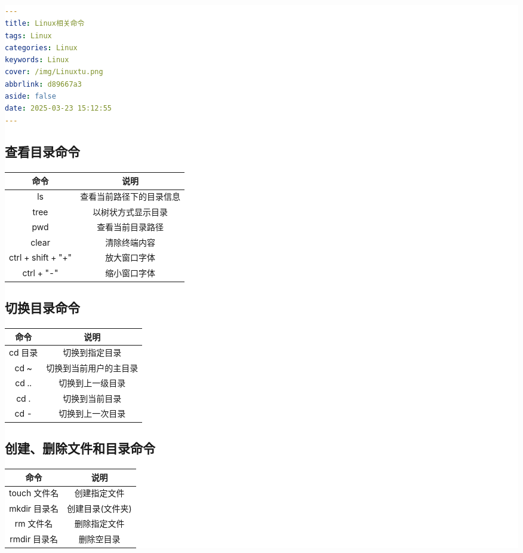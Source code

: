 ```yaml
---
title: Linux相关命令
tags: Linux
categories: Linux
keywords: Linux
cover: /img/Linuxtu.png
abbrlink: d89667a3
aside: false
date: 2025-03-23 15:12:55
---
```


## 查看目录命令

|命令|说明|
|:--:|:--:|
|ls|查看当前路径下的目录信息|
|tree|以树状方式显示目录|
|pwd|查看当前目录路径|
|clear|清除终端内容|
|ctrl + shift + "+"|放大窗口字体|
|ctrl + "-"|缩小窗口字体|

## 切换目录命令

|命令|说明|
|:--:|:--:|
|cd 目录|切换到指定目录|
|cd ~|切换到当前用户的主目录|
|cd ..|切换到上一级目录|
|cd .|切换到当前目录|
|cd -|切换到上一次目录|

## 创建、删除文件和目录命令

|命令|说明|
|:--:|:--:|
|touch 文件名|创建指定文件|
|mkdir 目录名|创建目录(文件夹)|
|rm 文件名|删除指定文件|
|rmdir 目录名|删除空目录|
